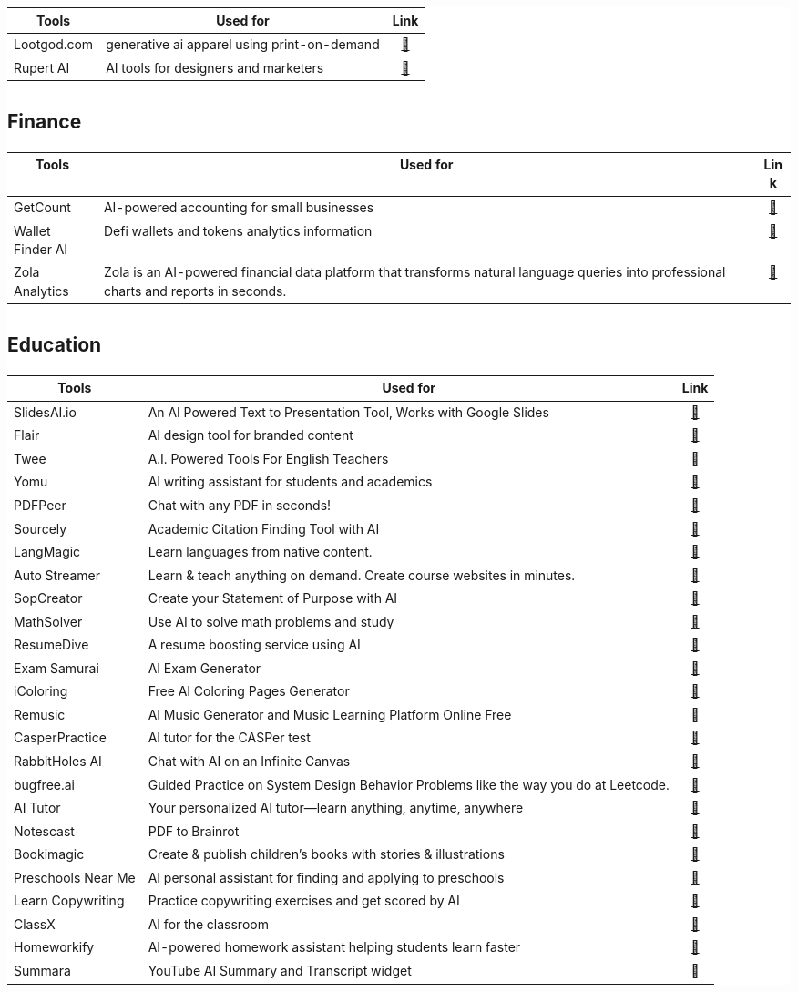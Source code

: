 | Tools | Used for | Link |
|------ | ------------ | :----------: |
| Lootgod.com | generative ai apparel using print-on-demand | [🔗](https://www.lootgod.com/)|
| Rupert AI | AI tools for designers and marketers | [🔗](https://www.getrupert.com/)|

## Finance

| Tools | Used for | Link |
|------ | ------------ | :----------: |
| GetCount | AI-powered accounting for small businesses | [🔗](https://getcount.com) |
| Wallet Finder AI | Defi wallets and tokens analytics information | [🔗](https://www.walletfinder.ai/) |
| Zola Analytics | Zola is an AI-powered financial data platform that transforms natural language queries into professional charts and reports in seconds. | [🔗](https://www.zolaanalytics.com/) |

## Education

| Tools | Used for | Link |
|------ | ------------ | :----------: |
| SlidesAI.io  | An AI Powered Text to Presentation Tool, Works with Google Slides | [🔗](https://slidesai.io)|
| Flair  | AI design tool for branded content | [🔗](https://withflair.ai/)|
| Twee  | A.I. Powered Tools For English Teachers | [🔗](https://twee.com)|
| Yomu | AI writing assistant for students and academics |  [🔗](https://www.yomu.ai) |
| PDFPeer | Chat with any PDF in seconds! |  [🔗](https://pdfpeer.com/) |
| Sourcely | Academic Citation Finding Tool with AI | [🔗](https://www.sourcely.net/) |
| LangMagic | Learn languages from native content. | [🔗](https://easytolearn.io) |
| Auto Streamer | Learn & teach anything on demand. Create course websites in minutes. | [🔗](https://www.autostreamer.live/) |
| SopCreator | Create your Statement of Purpose with AI | [🔗](https://www.sopcreator.com) |
| MathSolver | Use AI to solve math problems and study | [🔗](https://www.mathsolver.top/) |
| ResumeDive | A resume boosting service using AI | [🔗](https://resumedive.com) |
| Exam Samurai | AI Exam Generator | [🔗](https://www.examsamur.ai/) |
| iColoring | Free AI Coloring Pages Generator | [🔗](https://icoloring.ai) |
| Remusic | AI Music Generator and Music Learning Platform Online Free | [🔗](https://remusic.ai/en) |
| CasperPractice | AI tutor for the CASPer test | [🔗](https://casperpractice.org/) |
| RabbitHoles AI | Chat with AI on an Infinite Canvas | [🔗](https://www.rabbitholes.ai/) |
| bugfree.ai | Guided Practice on System Design Behavior Problems like the way you do at Leetcode. | [🔗](https://bugfree.ai/)|
| AI Tutor | Your personalized AI tutor—learn anything, anytime, anywhere | [🔗](https://ai-tutor.ai/) |
| Notescast | PDF to Brainrot | [🔗](https://notescast.app/) |
| Bookimagic | Create & publish children’s books with stories & illustrations | [🔗](https://www.bookimagic.com/) |
| Preschools Near Me | AI personal assistant for finding and applying to preschools | [🔗](https://www.preschoolsnearme.org/) |
| Learn Copywriting | Practice copywriting exercises and get scored by AI | [🔗](https://learncopywriting.com/) |
| ClassX | AI for the classroom | [🔗](https://classx.org/) |
| Homeworkify | AI-powered homework assistant helping students learn faster | [🔗](https://homeworkify.app/) |
| Summara | YouTube AI Summary and Transcript widget | [🔗](https://summara.io/) |